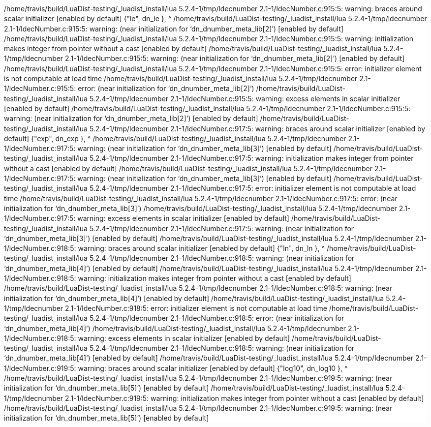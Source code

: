 /home/travis/build/LuaDist-testing/_luadist_install/lua 5.2.4-1/tmp/ldecnumber 2.1-1/ldecNumber.c:915:5: warning: braces around scalar initializer [enabled by default]
     {"le",              dn_le     },
     ^
/home/travis/build/LuaDist-testing/_luadist_install/lua 5.2.4-1/tmp/ldecnumber 2.1-1/ldecNumber.c:915:5: warning: (near initialization for ‘dn_dnumber_meta_lib[2]’) [enabled by default]
/home/travis/build/LuaDist-testing/_luadist_install/lua 5.2.4-1/tmp/ldecnumber 2.1-1/ldecNumber.c:915:5: warning: initialization makes integer from pointer without a cast [enabled by default]
/home/travis/build/LuaDist-testing/_luadist_install/lua 5.2.4-1/tmp/ldecnumber 2.1-1/ldecNumber.c:915:5: warning: (near initialization for ‘dn_dnumber_meta_lib[2]’) [enabled by default]
/home/travis/build/LuaDist-testing/_luadist_install/lua 5.2.4-1/tmp/ldecnumber 2.1-1/ldecNumber.c:915:5: error: initializer element is not computable at load time
/home/travis/build/LuaDist-testing/_luadist_install/lua 5.2.4-1/tmp/ldecnumber 2.1-1/ldecNumber.c:915:5: error: (near initialization for ‘dn_dnumber_meta_lib[2]’)
/home/travis/build/LuaDist-testing/_luadist_install/lua 5.2.4-1/tmp/ldecnumber 2.1-1/ldecNumber.c:915:5: warning: excess elements in scalar initializer [enabled by default]
/home/travis/build/LuaDist-testing/_luadist_install/lua 5.2.4-1/tmp/ldecnumber 2.1-1/ldecNumber.c:915:5: warning: (near initialization for ‘dn_dnumber_meta_lib[2]’) [enabled by default]
/home/travis/build/LuaDist-testing/_luadist_install/lua 5.2.4-1/tmp/ldecnumber 2.1-1/ldecNumber.c:917:5: warning: braces around scalar initializer [enabled by default]
     {"exp",             dn_exp    },
     ^
/home/travis/build/LuaDist-testing/_luadist_install/lua 5.2.4-1/tmp/ldecnumber 2.1-1/ldecNumber.c:917:5: warning: (near initialization for ‘dn_dnumber_meta_lib[3]’) [enabled by default]
/home/travis/build/LuaDist-testing/_luadist_install/lua 5.2.4-1/tmp/ldecnumber 2.1-1/ldecNumber.c:917:5: warning: initialization makes integer from pointer without a cast [enabled by default]
/home/travis/build/LuaDist-testing/_luadist_install/lua 5.2.4-1/tmp/ldecnumber 2.1-1/ldecNumber.c:917:5: warning: (near initialization for ‘dn_dnumber_meta_lib[3]’) [enabled by default]
/home/travis/build/LuaDist-testing/_luadist_install/lua 5.2.4-1/tmp/ldecnumber 2.1-1/ldecNumber.c:917:5: error: initializer element is not computable at load time
/home/travis/build/LuaDist-testing/_luadist_install/lua 5.2.4-1/tmp/ldecnumber 2.1-1/ldecNumber.c:917:5: error: (near initialization for ‘dn_dnumber_meta_lib[3]’)
/home/travis/build/LuaDist-testing/_luadist_install/lua 5.2.4-1/tmp/ldecnumber 2.1-1/ldecNumber.c:917:5: warning: excess elements in scalar initializer [enabled by default]
/home/travis/build/LuaDist-testing/_luadist_install/lua 5.2.4-1/tmp/ldecnumber 2.1-1/ldecNumber.c:917:5: warning: (near initialization for ‘dn_dnumber_meta_lib[3]’) [enabled by default]
/home/travis/build/LuaDist-testing/_luadist_install/lua 5.2.4-1/tmp/ldecnumber 2.1-1/ldecNumber.c:918:5: warning: braces around scalar initializer [enabled by default]
     {"ln",              dn_ln     },
     ^
/home/travis/build/LuaDist-testing/_luadist_install/lua 5.2.4-1/tmp/ldecnumber 2.1-1/ldecNumber.c:918:5: warning: (near initialization for ‘dn_dnumber_meta_lib[4]’) [enabled by default]
/home/travis/build/LuaDist-testing/_luadist_install/lua 5.2.4-1/tmp/ldecnumber 2.1-1/ldecNumber.c:918:5: warning: initialization makes integer from pointer without a cast [enabled by default]
/home/travis/build/LuaDist-testing/_luadist_install/lua 5.2.4-1/tmp/ldecnumber 2.1-1/ldecNumber.c:918:5: warning: (near initialization for ‘dn_dnumber_meta_lib[4]’) [enabled by default]
/home/travis/build/LuaDist-testing/_luadist_install/lua 5.2.4-1/tmp/ldecnumber 2.1-1/ldecNumber.c:918:5: error: initializer element is not computable at load time
/home/travis/build/LuaDist-testing/_luadist_install/lua 5.2.4-1/tmp/ldecnumber 2.1-1/ldecNumber.c:918:5: error: (near initialization for ‘dn_dnumber_meta_lib[4]’)
/home/travis/build/LuaDist-testing/_luadist_install/lua 5.2.4-1/tmp/ldecnumber 2.1-1/ldecNumber.c:918:5: warning: excess elements in scalar initializer [enabled by default]
/home/travis/build/LuaDist-testing/_luadist_install/lua 5.2.4-1/tmp/ldecnumber 2.1-1/ldecNumber.c:918:5: warning: (near initialization for ‘dn_dnumber_meta_lib[4]’) [enabled by default]
/home/travis/build/LuaDist-testing/_luadist_install/lua 5.2.4-1/tmp/ldecnumber 2.1-1/ldecNumber.c:919:5: warning: braces around scalar initializer [enabled by default]
     {"log10",           dn_log10  },
     ^
/home/travis/build/LuaDist-testing/_luadist_install/lua 5.2.4-1/tmp/ldecnumber 2.1-1/ldecNumber.c:919:5: warning: (near initialization for ‘dn_dnumber_meta_lib[5]’) [enabled by default]
/home/travis/build/LuaDist-testing/_luadist_install/lua 5.2.4-1/tmp/ldecnumber 2.1-1/ldecNumber.c:919:5: warning: initialization makes integer from pointer without a cast [enabled by default]
/home/travis/build/LuaDist-testing/_luadist_install/lua 5.2.4-1/tmp/ldecnumber 2.1-1/ldecNumber.c:919:5: warning: (near initialization for ‘dn_dnumber_meta_lib[5]’) [enabled by default]